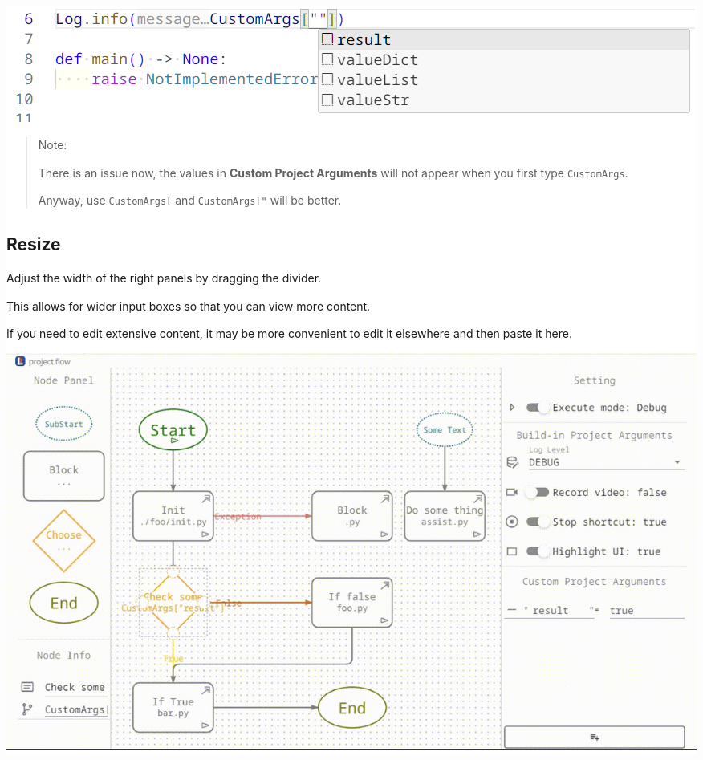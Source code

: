 ![1740309294818](md_images/README/1740309294818.png)

> Note:
>
> There is an issue now, the values in **Custom Project Arguments** will not appear when you first type `CustomArgs`.
>
> Anyway, use `CustomArgs[` and `CustomArgs["` will be better.

## Resize

Adjust the width of the right panels by dragging the divider.

This allows for wider input boxes so that you can view more content.

If you need to edit extensive content, it may be more convenient to edit it elsewhere and then paste it here.

![resize](md_images/README/resize.gif)
